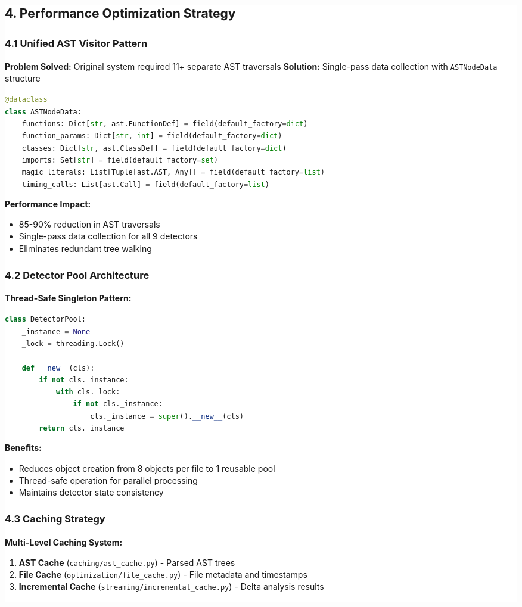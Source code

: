 
## 4. Performance Optimization Strategy

### 4.1 Unified AST Visitor Pattern

**Problem Solved:** Original system required 11+ separate AST traversals
**Solution:** Single-pass data collection with `ASTNodeData` structure

```python
@dataclass
class ASTNodeData:
    functions: Dict[str, ast.FunctionDef] = field(default_factory=dict)
    function_params: Dict[str, int] = field(default_factory=dict)
    classes: Dict[str, ast.ClassDef] = field(default_factory=dict)
    imports: Set[str] = field(default_factory=set)
    magic_literals: List[Tuple[ast.AST, Any]] = field(default_factory=list)
    timing_calls: List[ast.Call] = field(default_factory=list)
```

**Performance Impact:**
- 85-90% reduction in AST traversals
- Single-pass data collection for all 9 detectors
- Eliminates redundant tree walking

### 4.2 Detector Pool Architecture

**Thread-Safe Singleton Pattern:**
```python
class DetectorPool:
    _instance = None
    _lock = threading.Lock()
    
    def __new__(cls):
        if not cls._instance:
            with cls._lock:
                if not cls._instance:
                    cls._instance = super().__new__(cls)
        return cls._instance
```

**Benefits:**
- Reduces object creation from 8 objects per file to 1 reusable pool
- Thread-safe operation for parallel processing
- Maintains detector state consistency

### 4.3 Caching Strategy

**Multi-Level Caching System:**
1. **AST Cache** (`caching/ast_cache.py`) - Parsed AST trees
2. **File Cache** (`optimization/file_cache.py`) - File metadata and timestamps
3. **Incremental Cache** (`streaming/incremental_cache.py`) - Delta analysis results

---
